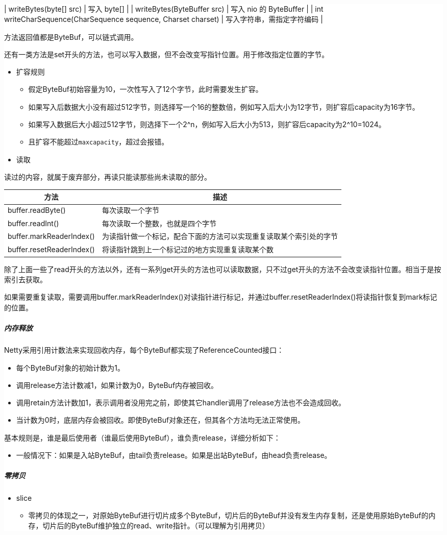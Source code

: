 | writeBytes(byte[] src)                                        | 写入 byte[]                 |
| writeBytes(ByteBuffer src)                                    | 写入 nio 的 ByteBuffer       |
| int writeCharSequence(CharSequence sequence, Charset charset) | 写入字符串，需指定字符编码             |

方法返回值都是ByteBuf，可以链式调用。

还有一类方法是set开头的方法，也可以写入数据，但不会改变写指针位置。用于修改指定位置的字节。

- 扩容规则
  
  - 假定ByteBuf初始容量为10，一次性写入了12个字节，此时需要发生扩容。
  
  - 如果写入后数据大小没有超过512字节，则选择写一个16的整数倍，例如写入后大小为12字节，则扩容后capacity为16字节。
  
  - 如果写入数据后大小超过512字节，则选择下一个2^n，例如写入后大小为513，则扩容后capacity为2^10=1024。
  
  - 且扩容不能超过`maxcapacity`，超过会报错。

- 读取

读过的内容，就属于废弃部分，再读只能读那些尚未读取的部分。

| 方法                        | 描述                                |
| ------------------------- | --------------------------------- |
| buffer.readByte()         | 每次读取一个字节                          |
| buffer.readInt()          | 每次读取一个整数，也就是四个字节                  |
| buffer.markReaderIndex()  | 为读指针做一个标记，配合下面的方法可以实现重复读取某个索引处的字节 |
| buffer.resetReaderIndex() | 将读指针跳到上一个标记过的地方实现重复读取某个数          |

除了上面一些了read开头的方法以外，还有一系列get开头的方法也可以读取数据，只不过get开头的方法不会改变读指针位置。相当于是按索引去获取。

如果需要重复读取，需要调用buffer.markReaderIndex()对读指针进行标记，并通过buffer.resetReaderIndex()将读指针恢复到mark标记的位置。

##### 内存释放

Netty采用引用计数法来实现回收内存，每个ByteBuf都实现了ReferenceCounted接口：

- 每个ByteBuf对象的初始计数为1。

- 调用release方法计数减1，如果计数为0，ByteBuf内存被回收。

- 调用retain方法计数加1，表示调用者没用完之前，即使其它handler调用了release方法也不会造成回收。

- 当计数为0时，底层内存会被回收。即使ByteBuf对象还在，但其各个方法均无法正常使用。

基本规则是，谁是最后使用者（谁最后使用ByteBuf），谁负责release，详细分析如下：

- 一般情况下：如果是入站ByteBuf，由tail负责release。如果是出站ByteBuf，由head负责release。

##### 零拷贝

- slice
  
  - 零拷贝的体现之一，对原始ByteBuf进行切片成多个ByteBuf，切片后的ByteBuf并没有发生内存复制，还是使用原始ByteBuf的内存，切片后的ByteBuf维护独立的read、write指针。（可以理解为引用拷贝）
  